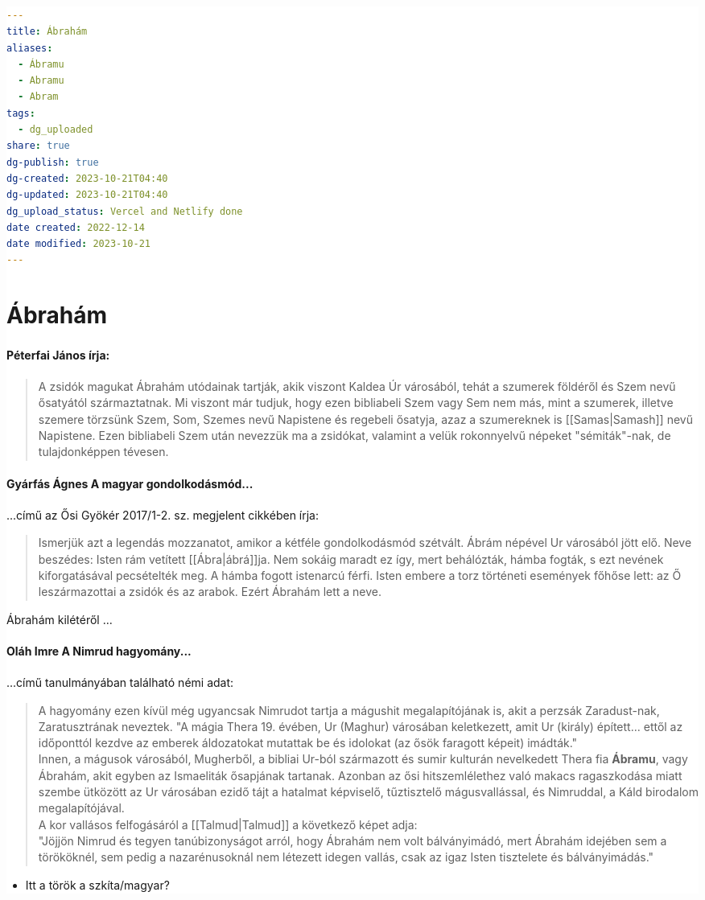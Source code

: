 ```yaml
---
title: Ábrahám
aliases:
  - Ábramu
  - Abramu
  - Abram
tags:
  - dg_uploaded
share: true
dg-publish: true
dg-created: 2023-10-21T04:40
dg-updated: 2023-10-21T04:40
dg_upload_status: Vercel and Netlify done
date created: 2022-12-14
date modified: 2023-10-21
---
```


# Ábrahám

#### Péterfai János írja:

> A zsidók magukat Ábrahám utódainak tartják, akik viszont Kaldea Úr városából, tehát a szumerek földéről és Szem nevű ősatyától származtatnak. Mi viszont már tudjuk, hogy ezen bibliabeli Szem vagy Sem nem más, mint a szumerek, illetve szemere törzsünk Szem, Som, Szemes nevű Napistene és regebeli ősatyja, azaz a szumereknek is [[Samas\|Samash]] nevű Napistene. Ezen bibliabeli Szem után nevezzük ma a zsidókat, valamint a velük rokonnyelvű népeket "sémiták"-nak, de tulajdonképpen tévesen.  

#### Gyárfás Ágnes A magyar gondolkodásmód...

...című az Ősi Gyökér 2017/1-2. sz. megjelent cikkében írja:  
> Ismerjük azt a legendás mozzanatot, amikor a kétféle gondolkodásmód szétvált. Ábrám népével Ur városából jött elő. Neve beszédes: Isten rám vetített [[Ábra\|ábrá]]ja. Nem sokáig maradt ez így, mert behálózták, hámba fogták, s ezt nevének kiforgatásával pecsételték meg. A hámba fogott istenarcú férfi. Isten embere a torz történeti események főhőse lett: az Ő leszármazottai a zsidók és az arabok. Ezért Ábrahám lett a neve.  

Ábrahám kilétéről ...

#### Oláh Imre A Nimrud hagyomány...

...című tanulmányában található némi adat:  
> A hagyomány ezen kívül még ugyancsak Nimrudot tartja a mágushit megalapítójának is, akit a perzsák Zaradust-nak, Zaratusztrának neveztek. "A mágia Thera 19. évében, Ur (Maghur) városában keletkezett, amit Ur (király) épített... ettől az időponttól kezdve az emberek áldozatokat mutattak be és idolokat (az ősök faragott képeit) imádták."  
> Innen, a mágusok városából, Mugherből, a bibliai Ur-ból származott és sumir kulturán nevelkedett Thera fia **Ábramu**, vagy Ábrahám, akit egyben az Ismaeliták ősapjának tartanak. Azonban az ősi hitszemlélethez való makacs ragaszkodása miatt szembe ütközött az Ur városában ezidő tájt a hatalmat képviselő, tűztisztelő mágusvallással, és Nimruddal, a Káld birodalom megalapítójával.  
> A kor vallásos felfogásáról a [[Talmud\|Talmud]] a következő képet adja:  
> "Jöjjön Nimrud és tegyen tanúbizonyságot arról, hogy Ábrahám nem volt bálványimádó, mert Ábrahám idejében sem a törököknél, sem pedig a nazarénusoknál nem létezett idegen vallás, csak az igaz Isten tisztelete és bálványimádás."  
- Itt a török a szkíta/magyar?
